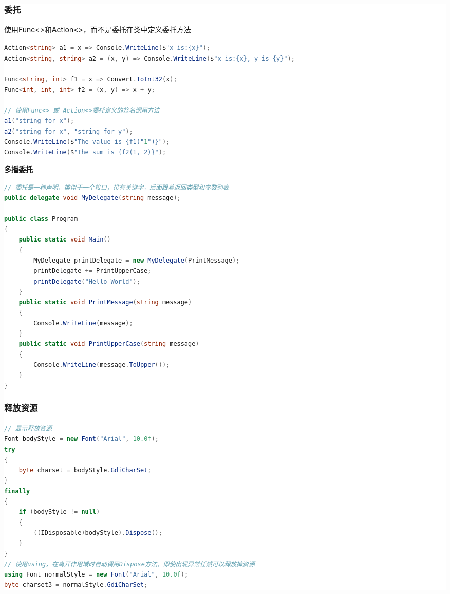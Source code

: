 ### 委托

使用Func<>和Action<>，而不是委托在类中定义委托方法

```C#
Action<string> a1 = x => Console.WriteLine($"x is:{x}");
Action<string, string> a2 = (x, y) => Console.WriteLine($"x is:{x}, y is {y}");

Func<string, int> f1 = x => Convert.ToInt32(x);
Func<int, int, int> f2 = (x, y) => x + y;

// 使用Func<> 或 Action<>委托定义的签名调用方法
a1("string for x");
a2("string for x", "string for y");
Console.WriteLine($"The value is {f1("1")}");
Console.WriteLine($"The sum is {f2(1, 2)}");
```

**多播委托**

```c#
// 委托是一种声明，类似于一个接口，带有关键字，后面跟着返回类型和参数列表
public delegate void MyDelegate(string message);

public class Program
{
    public static void Main()
    {
        MyDelegate printDelegate = new MyDelegate(PrintMessage);
        printDelegate += PrintUpperCase;
        printDelegate("Hello World");
    }
    public static void PrintMessage(string message)
    {
        Console.WriteLine(message);
    }
    public static void PrintUpperCase(string message)
    {
        Console.WriteLine(message.ToUpper());
    }
}
```

### 释放资源

```C#
// 显示释放资源
Font bodyStyle = new Font("Arial", 10.0f);
try
{
    byte charset = bodyStyle.GdiCharSet;
}
finally
{
    if (bodyStyle != null)
    {
        ((IDisposable)bodyStyle).Dispose();
    }
}
// 使用using，在离开作用域时自动调用Dispose方法，即使出现异常任然可以释放掉资源
using Font normalStyle = new Font("Arial", 10.0f);
byte charset3 = normalStyle.GdiCharSet;
```
